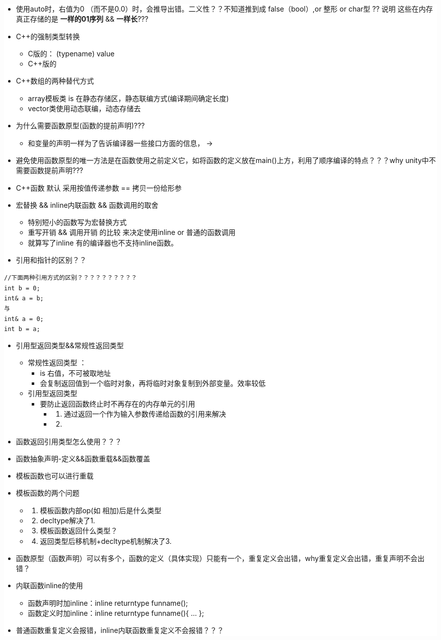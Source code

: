 - 使用auto时，右值为0 （而不是0.0）时，会推导出错。二义性？？不知道推到成 false（bool）,or 整形 or char型 ?? 说明 这些在内存真正存储的是 **一样的01序列** && **一样长**???
- C++的强制类型转换
	- C版的： (typename) value
	- C++版的
- C++数组的两种替代方式
	- array模板类 is 在静态存储区，静态联编方式(编译期间确定长度)
	- vector类使用动态联编，动态存储去


- 为什么需要函数原型(函数的提前声明)???
	- 和变量的声明一样为了告诉编译器一些接口方面的信息， -> 
- 避免使用函数原型的唯一方法是在函数使用之前定义它，如将函数的定义放在main()上方，利用了顺序编译的特点？？？why unity中不需要函数提前声明???


- C++函数 默认 采用按值传递参数 == 拷贝一份给形参


- 宏替换 && inline内联函数 && 函数调用的取舍
	- 特别短小的函数写为宏替换方式
	- 重写开销 && 调用开销 的比较 来决定使用inline or 普通的函数调用
	- 就算写了inline 有的编译器也不支持inline函数。


- 引用和指针的区别？？

```
//下面两种引用方式的区别？？？？？？？？？？
int b = 0;
int& a = b;
与
int& a = 0;
int b = a;

```

- 引用型返回类型&&常规性返回类型
	- 常规性返回类型 ：
		- is 右值，不可被取地址
		- 会复制返回值到一个临时对象，再将临时对象复制到外部变量。效率较低
	- 引用型返回类型
		- 要防止返回函数终止时不再存在的内存单元的引用
			- 1. 通过返回一个作为输入参数传递给函数的引用来解决
			- 2. 

- 函数返回引用类型怎么使用？？？

- 函数抽象声明-定义&&函数重载&&函数覆盖

- 模板函数也可以进行重载

- 模板函数的两个问题
	- 1. 模板函数内部op(如 相加)后是什么类型
	- 2. decltype解决了1.
	- 3. 模板函数返回什么类型？
	- 4. 返回类型后移机制+decltype机制解决了3.


- 函数原型（函数声明）可以有多个，函数的定义（具体实现）只能有一个，重复定义会出错，why重复定义会出错，重复声明不会出错？
- 内联函数inline的使用
	- 函数声明时加inline：inline returntype  funname();
	- 函数定义时加inline：inline returntype funname(){  ... };
- 普通函数重复定义会报错，inline内联函数重复定义不会报错？？？
